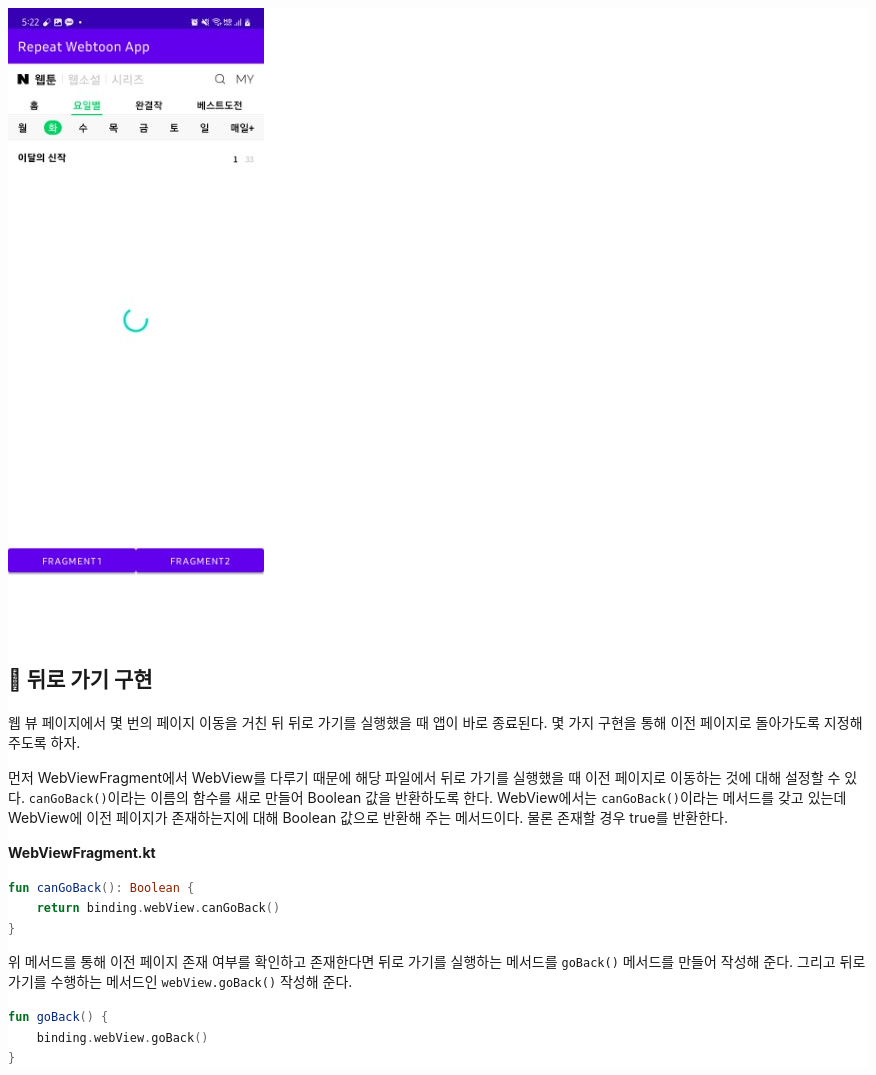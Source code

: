  ![](/assets/images/fastcampus/part2/webview/webview3.jpg)

<br><br>

## 📔 뒤로 가기 구현

웹 뷰 페이지에서 몇 번의 페이지 이동을 거친 뒤 뒤로 가기를 실행했을 때 앱이 바로 종료된다. 몇 가지 구현을 통해 이전 페이지로 돌아가도록 지정해 주도록 하자.

먼저 WebViewFragment에서 WebView를 다루기 때문에 해당 파일에서 뒤로 가기를 실행했을 때 이전 페이지로 이동하는 것에 대해 설정할 수 있다. `canGoBack()`이라는 이름의 함수를 새로 만들어 Boolean 값을 반환하도록 한다. WebView에서는 `canGoBack()`이라는 메서드를 갖고 있는데 WebView에 이전 페이지가 존재하는지에 대해 Boolean 값으로 반환해 주는 메서드이다. 물론 존재할 경우 true를 반환한다.

<b>WebViewFragment.kt</b>

```kotlin
fun canGoBack(): Boolean {
    return binding.webView.canGoBack()
}
```

위 메서드를 통해 이전 페이지 존재 여부를 확인하고 존재한다면 뒤로 가기를 실행하는 메서드를 `goBack()` 메서드를 만들어 작성해 준다. 그리고 뒤로 가기를 수행하는 메서드인 `webView.goBack()` 작성해 준다.

```kotlin
fun goBack() {
    binding.webView.goBack()
}
```
